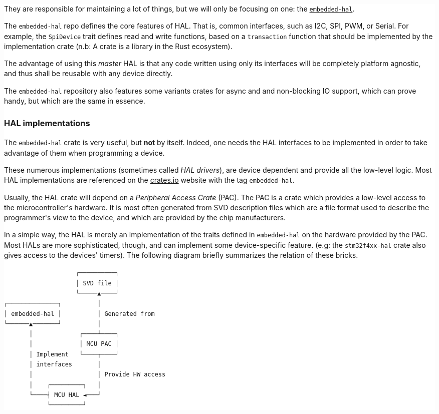 They are responsible for maintaining a lot of things, but we will only be
focusing on one: the
[`embedded-hal`](https://github.com/rust-embedded/embedded-hal).

The `embedded-hal` repo defines the core features of HAL. That is, common
interfaces, such as I2C, SPI, PWM, or Serial.
For example, the `SpiDevice` trait defines read and write functions, based on a
`transaction` function that should be implemented by the implementation crate
(n.b: A crate is a library in the Rust ecosystem).

The advantage of using this *master* HAL is that any code written using only
its interfaces will be completely platform agnostic, and thus shall be
reusable with any device directly.

The `embedded-hal` repository also features some variants crates for async and
and non-blocking IO support, which can prove handy, but which are the same
in essence.

### HAL implementations

The `embedded-hal` crate is very useful, but **not** by itself.
Indeed, one needs the HAL interfaces to be implemented in order to take
advantage of them when programming a device.

These numerous implementations (sometimes called *HAL drivers*), are device
dependent and provide all the low-level logic.
Most HAL implementations are referenced on the
[crates.io](https://crates.io/keywords/embedded-hal)
website with the tag `embedded-hal`.

Usually, the HAL crate will depend on a *Peripheral Access Crate* (PAC).
The PAC is a crate which provides a low-level access to the microcontroller's
hardware.
It is most often generated from SVD description files which are a file format
used to describe the programmer's view to the device, and which are provided
by the chip manufacturers.

In a simple way, the HAL is merely an implementation of the traits defined
in `embedded-hal` on the hardware provided by the PAC.
Most HALs are more sophisticated, though, and can implement some device-specific
feature. (e.g: the `stm32f4xx-hal` crate also gives access to the devices'
timers).
The following diagram briefly summarizes the relation of these bricks.

```
                    ┌──────────┐
                    │ SVD file │
                    └─────▲────┘
┌──────────────┐          │
│ embedded-hal │          │ Generated from
└──────▲───────┘          │
       │             ┌────┴────┐
       │             │ MCU PAC │
       │ Implement   └────┬────┘
       │ interfaces       │
       │                  │ Provide HW access
       │    ┌─────────┐   │
       └────┤ MCU HAL ◄───┘
            └─────────┘
```
